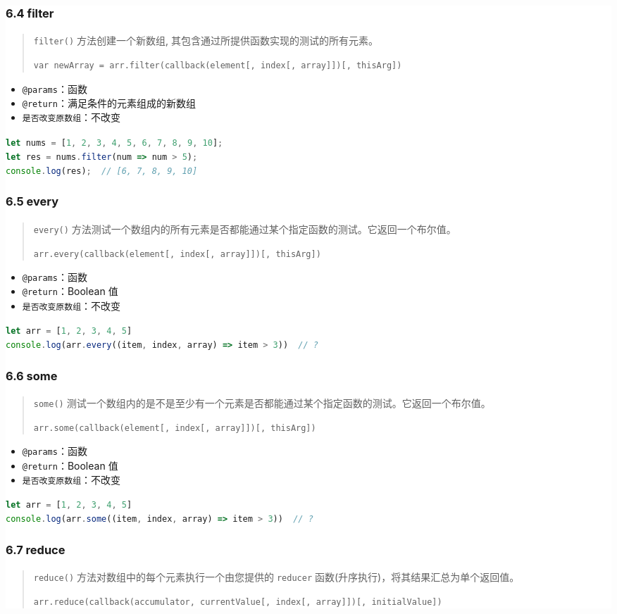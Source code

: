 ### 6.4 filter

> `filter()` 方法创建一个新数组, 其包含通过所提供函数实现的测试的所有元素。
>
> ```
> var newArray = arr.filter(callback(element[, index[, array]])[, thisArg])
> ```

- `@params`：函数
- `@return`：满足条件的元素组成的新数组
- `是否改变原数组`：不改变

```js
let nums = [1, 2, 3, 4, 5, 6, 7, 8, 9, 10];
let res = nums.filter(num => num > 5);
console.log(res);  // [6, 7, 8, 9, 10]
```

### 6.5 every

> `every()` 方法测试一个数组内的所有元素是否都能通过某个指定函数的测试。它返回一个布尔值。
>
> ```
> arr.every(callback(element[, index[, array]])[, thisArg])
> ```

- `@params`：函数
- `@return`：Boolean 值
- `是否改变原数组`：不改变

```js
let arr = [1, 2, 3, 4, 5]
console.log(arr.every((item, index, array) => item > 3))  // ?
```

### 6.6 some

> `some()` 测试一个数组内的是不是至少有一个元素是否都能通过某个指定函数的测试。它返回一个布尔值。
>
> ```
> arr.some(callback(element[, index[, array]])[, thisArg])
> ```

- `@params`：函数
- `@return`：Boolean 值
- `是否改变原数组`：不改变

```js
let arr = [1, 2, 3, 4, 5]
console.log(arr.some((item, index, array) => item > 3))  // ?
```

### 6.7 reduce

> `reduce()` 方法对数组中的每个元素执行一个由您提供的 `reducer` 函数(升序执行)，将其结果汇总为单个返回值。
>
> ```
> arr.reduce(callback(accumulator, currentValue[, index[, array]])[, initialValue])
> ```
